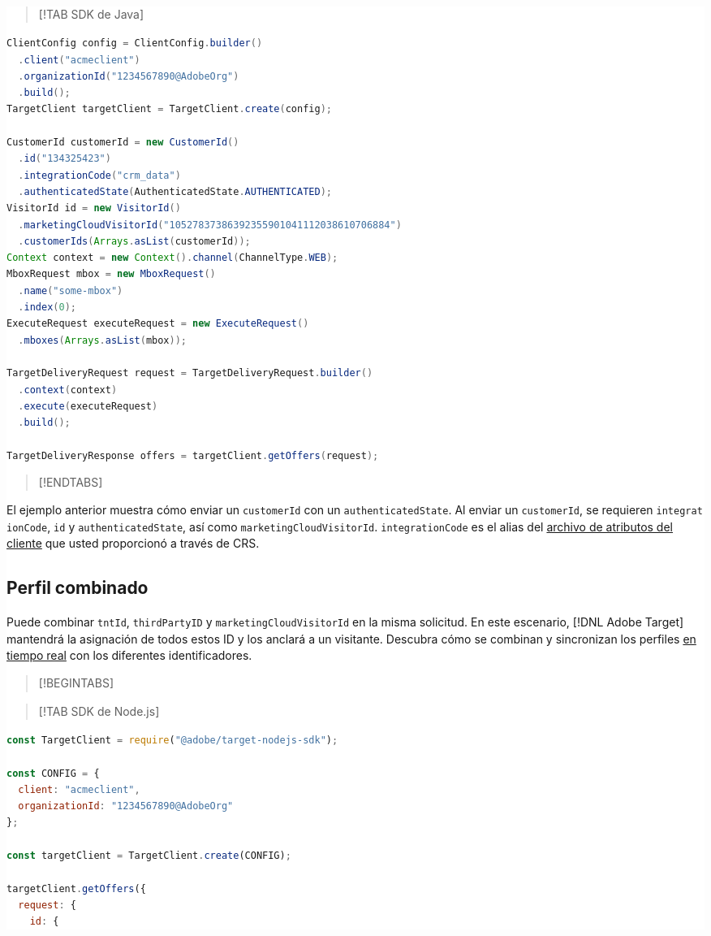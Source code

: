 ```javascript {line-numbers="true"}
```

>[!TAB SDK de Java]

```java {line-numbers="true"}
ClientConfig config = ClientConfig.builder()
  .client("acmeclient")
  .organizationId("1234567890@AdobeOrg")
  .build();
TargetClient targetClient = TargetClient.create(config);

CustomerId customerId = new CustomerId()
  .id("134325423")
  .integrationCode("crm_data")
  .authenticatedState(AuthenticatedState.AUTHENTICATED);
VisitorId id = new VisitorId()
  .marketingCloudVisitorId("10527837386392355901041112038610706884")
  .customerIds(Arrays.asList(customerId));
Context context = new Context().channel(ChannelType.WEB);
MboxRequest mbox = new MboxRequest()
  .name("some-mbox")
  .index(0);
ExecuteRequest executeRequest = new ExecuteRequest()
  .mboxes(Arrays.asList(mbox));

TargetDeliveryRequest request = TargetDeliveryRequest.builder()
  .context(context)
  .execute(executeRequest)
  .build();

TargetDeliveryResponse offers = targetClient.getOffers(request);
```

>[!ENDTABS]

El ejemplo anterior muestra cómo enviar un `customerId` con un `authenticatedState`. Al enviar un `customerId`, se requieren `integrationCode`, `id` y `authenticatedState`, así como `marketingCloudVisitorId`. `integrationCode` es el alias del [archivo de atributos del cliente](https://experienceleague.adobe.com/docs/target/using/audiences/visitor-profiles/working-with-customer-attributes.html?lang=es) que usted proporcionó a través de CRS.

## Perfil combinado

Puede combinar `tntId`, `thirdPartyID` y `marketingCloudVisitorId` en la misma solicitud. En este escenario, [!DNL Adobe Target] mantendrá la asignación de todos estos ID y los anclará a un visitante. Descubra cómo se combinan y sincronizan los perfiles [en tiempo real](https://experienceleague.adobe.com/docs/target/using/audiences/visitor-profiles/3rd-party-id.html?lang=es) con los diferentes identificadores.

>[!BEGINTABS]

>[!TAB SDK de Node.js]

```javascript {line-numbers="true"}
const TargetClient = require("@adobe/target-nodejs-sdk");

const CONFIG = {
  client: "acmeclient",
  organizationId: "1234567890@AdobeOrg"
};

const targetClient = TargetClient.create(CONFIG);

targetClient.getOffers({
  request: {
    id: {
```